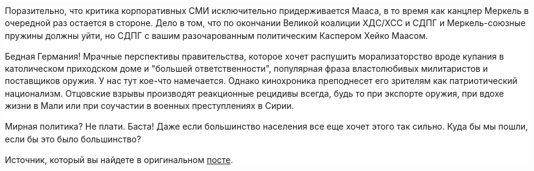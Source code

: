 Поразительно, что критика корпоративных СМИ исключительно придерживается
Мааса, в то время как канцлер Меркель в очередной раз остается в
стороне. Дело в том, что по окончании Великой коалиции ХДС/ХСС и СДПГ и
Меркель-союзные пружины должны уйти, но СДПГ с вашим разочарованным
политическим Каспером Хейко Маасом.

Бедная Германия! Мрачные перспективы правительства, которое хочет
распушить морализаторство вроде купания в католическом приходском доме и
"большей ответственности", популярная фраза властолюбивых милитаристов и
поставщиков оружия. У нас тут кое-что намечается. Однако кинохроника
преподнесет его зрителям как патриотический национализм. Отцовские
взрывы производят реакционные рецидивы всегда, будь то при экспорте
оружия, при вдохе жизни в Мали или при соучастии в военных преступлениях
в Сирии.

Мирная политика? Не плати. Баста! Даже если большинство населения все
еще хочет этого так сильно. Куда бы мы пошли, если бы это было
большинство?

Источник, который вы найдете в оригинальном [посте](https://silviosiefke.de/blog/2019/11/25/frieden-ist-krieg/ "Frieden ist Krieg").
